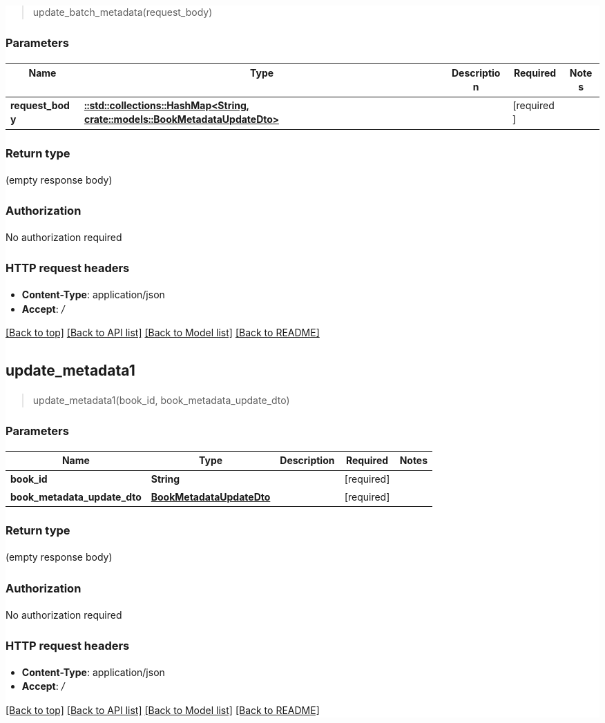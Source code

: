 > update_batch_metadata(request_body)


### Parameters


Name | Type | Description  | Required | Notes
------------- | ------------- | ------------- | ------------- | -------------
**request_body** | [**::std::collections::HashMap<String, crate::models::BookMetadataUpdateDto>**](BookMetadataUpdateDto.md) |  | [required] |

### Return type

 (empty response body)

### Authorization

No authorization required

### HTTP request headers

- **Content-Type**: application/json
- **Accept**: */*

[[Back to top]](#) [[Back to API list]](../README.md#documentation-for-api-endpoints) [[Back to Model list]](../README.md#documentation-for-models) [[Back to README]](../README.md)


## update_metadata1

> update_metadata1(book_id, book_metadata_update_dto)


### Parameters


Name | Type | Description  | Required | Notes
------------- | ------------- | ------------- | ------------- | -------------
**book_id** | **String** |  | [required] |
**book_metadata_update_dto** | [**BookMetadataUpdateDto**](BookMetadataUpdateDto.md) |  | [required] |

### Return type

 (empty response body)

### Authorization

No authorization required

### HTTP request headers

- **Content-Type**: application/json
- **Accept**: */*

[[Back to top]](#) [[Back to API list]](../README.md#documentation-for-api-endpoints) [[Back to Model list]](../README.md#documentation-for-models) [[Back to README]](../README.md)

